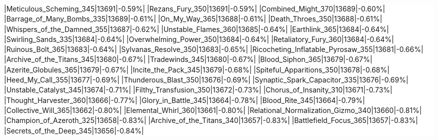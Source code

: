 |Meticulous_Scheming_345|13691|-0.59%|
|Rezans_Fury_350|13691|-0.59%|
|Combined_Might_370|13689|-0.60%|
|Barrage_of_Many_Bombs_335|13689|-0.61%|
|On_My_Way_365|13688|-0.61%|
|Death_Throes_350|13688|-0.61%|
|Whispers_of_the_Damned_355|13687|-0.62%|
|Unstable_Flames_360|13685|-0.64%|
|Earthlink_365|13684|-0.64%|
|Swirling_Sands_335|13684|-0.64%|
|Overwhelming_Power_350|13684|-0.64%|
|Retaliatory_Fury_360|13684|-0.64%|
|Ruinous_Bolt_365|13683|-0.64%|
|Sylvanas_Resolve_350|13683|-0.65%|
|Ricocheting_Inflatable_Pyrosaw_355|13681|-0.66%|
|Archive_of_the_Titans_345|13680|-0.67%|
|Tradewinds_345|13680|-0.67%|
|Blood_Siphon_365|13679|-0.67%|
|Azerite_Globules_365|13679|-0.67%|
|Incite_the_Pack_345|13679|-0.68%|
|Spiteful_Apparitions_350|13678|-0.68%|
|Heed_My_Call_355|13677|-0.69%|
|Thunderous_Blast_350|13676|-0.69%|
|Synaptic_Spark_Capacitor_335|13676|-0.69%|
|Unstable_Catalyst_345|13674|-0.71%|
|Filthy_Transfusion_350|13672|-0.73%|
|Chorus_of_Insanity_310|13671|-0.73%|
|Thought_Harvester_360|13666|-0.77%|
|Glory_in_Battle_345|13664|-0.78%|
|Blood_Rite_345|13664|-0.79%|
|Collective_Will_365|13662|-0.80%|
|Elemental_Whirl_360|13661|-0.80%|
|Relational_Normalization_Gizmo_340|13660|-0.81%|
|Champion_of_Azeroth_325|13658|-0.83%|
|Archive_of_the_Titans_340|13657|-0.83%|
|Battlefield_Focus_365|13657|-0.83%|
|Secrets_of_the_Deep_345|13656|-0.84%|